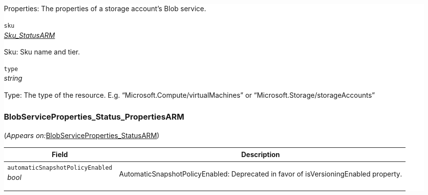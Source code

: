 </a>
</em>
</td>
<td>
<p>Properties: The properties of a storage account’s Blob service.</p>
</td>
</tr>
<tr>
<td>
<code>sku</code><br/>
<em>
<a href="#storage.azure.com/v1alpha1api20210401.Sku_StatusARM">
Sku_StatusARM
</a>
</em>
</td>
<td>
<p>Sku: Sku name and tier.</p>
</td>
</tr>
<tr>
<td>
<code>type</code><br/>
<em>
string
</em>
</td>
<td>
<p>Type: The type of the resource. E.g. &ldquo;Microsoft.Compute/virtualMachines&rdquo; or &ldquo;Microsoft.Storage/storageAccounts&rdquo;</p>
</td>
</tr>
</tbody>
</table>
<h3 id="storage.azure.com/v1alpha1api20210401.BlobServiceProperties_Status_PropertiesARM">BlobServiceProperties_Status_PropertiesARM
</h3>
<p>
(<em>Appears on:</em><a href="#storage.azure.com/v1alpha1api20210401.BlobServiceProperties_StatusARM">BlobServiceProperties_StatusARM</a>)
</p>
<div>
</div>
<table>
<thead>
<tr>
<th>Field</th>
<th>Description</th>
</tr>
</thead>
<tbody>
<tr>
<td>
<code>automaticSnapshotPolicyEnabled</code><br/>
<em>
bool
</em>
</td>
<td>
<p>AutomaticSnapshotPolicyEnabled: Deprecated in favor of isVersioningEnabled property.</p>
</td>
</tr>
<tr>
<td>
